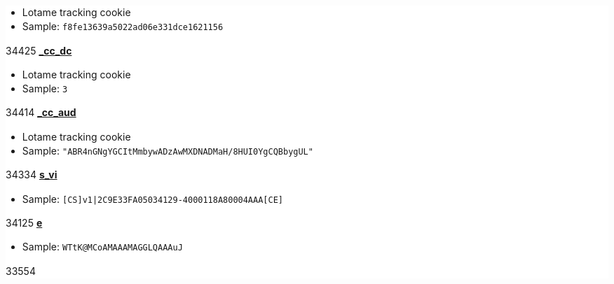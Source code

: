<ul>

<li> Lotame tracking cookie


<li> Sample: <code>f8fe13639a5022ad06e331dce1621156</code>

</ul>
</td>
<td>34425</td></tr>

<tr><td>
<strong><a href="https://webcookies.org/cookie/http/_cc_dc/391">_cc_dc</a></strong>

<ul>

<li> Lotame tracking cookie


<li> Sample: <code>3</code>

</ul>
</td>
<td>34414</td></tr>

<tr><td>
<strong><a href="https://webcookies.org/cookie/http/_cc_aud/398">_cc_aud</a></strong>

<ul>

<li> Lotame tracking cookie


<li> Sample: <code>&quot;ABR4nGNgYGCItMmbywADzAwMXDNADMaH/8HUI0YgCQBbygUL&quot;</code>

</ul>
</td>
<td>34334</td></tr>

<tr><td>
<strong><a href="https://webcookies.org/cookie/http/s_vi/94">s_vi</a></strong>

<ul>


<li> Sample: <code>[CS]v1|2C9E33FA05034129-4000118A80004AAA[CE]</code>

</ul>
</td>
<td>34125</td></tr>

<tr><td>
<strong><a href="https://webcookies.org/cookie/http/e/267">e</a></strong>

<ul>


<li> Sample: <code>WTtK@MCoAMAAAMAGGLQAAAuJ</code>

</ul>
</td>
<td>33554</td></tr>
